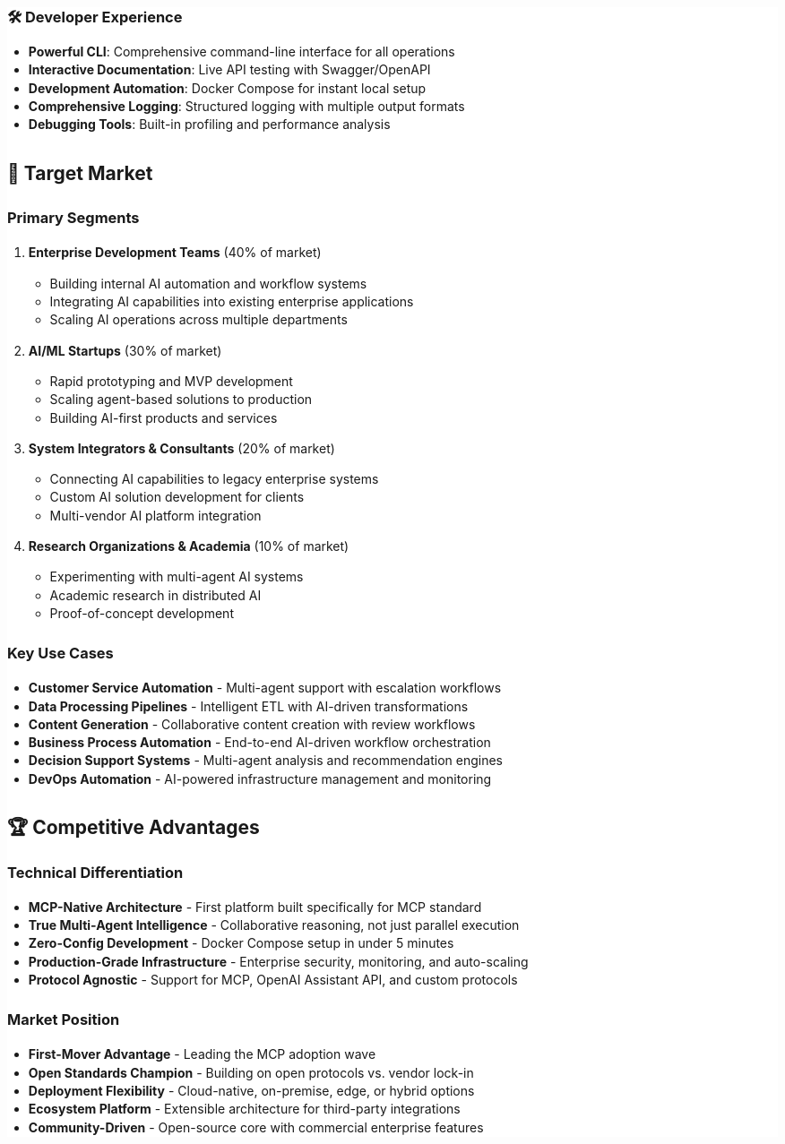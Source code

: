 ### 🛠️ Developer Experience
- **Powerful CLI**: Comprehensive command-line interface for all operations
- **Interactive Documentation**: Live API testing with Swagger/OpenAPI
- **Development Automation**: Docker Compose for instant local setup
- **Comprehensive Logging**: Structured logging with multiple output formats
- **Debugging Tools**: Built-in profiling and performance analysis

## 🎯 Target Market

### Primary Segments
1. **Enterprise Development Teams** (40% of market)
   - Building internal AI automation and workflow systems
   - Integrating AI capabilities into existing enterprise applications
   - Scaling AI operations across multiple departments

2. **AI/ML Startups** (30% of market)
   - Rapid prototyping and MVP development
   - Scaling agent-based solutions to production
   - Building AI-first products and services

3. **System Integrators & Consultants** (20% of market)
   - Connecting AI capabilities to legacy enterprise systems
   - Custom AI solution development for clients
   - Multi-vendor AI platform integration

4. **Research Organizations & Academia** (10% of market)
   - Experimenting with multi-agent AI systems
   - Academic research in distributed AI
   - Proof-of-concept development

### Key Use Cases
- **Customer Service Automation** - Multi-agent support with escalation workflows
- **Data Processing Pipelines** - Intelligent ETL with AI-driven transformations
- **Content Generation** - Collaborative content creation with review workflows
- **Business Process Automation** - End-to-end AI-driven workflow orchestration
- **Decision Support Systems** - Multi-agent analysis and recommendation engines
- **DevOps Automation** - AI-powered infrastructure management and monitoring

## 🏆 Competitive Advantages

### Technical Differentiation
- **MCP-Native Architecture** - First platform built specifically for MCP standard
- **True Multi-Agent Intelligence** - Collaborative reasoning, not just parallel execution
- **Zero-Config Development** - Docker Compose setup in under 5 minutes
- **Production-Grade Infrastructure** - Enterprise security, monitoring, and auto-scaling
- **Protocol Agnostic** - Support for MCP, OpenAI Assistant API, and custom protocols

### Market Position
- **First-Mover Advantage** - Leading the MCP adoption wave
- **Open Standards Champion** - Building on open protocols vs. vendor lock-in
- **Deployment Flexibility** - Cloud-native, on-premise, edge, or hybrid options
- **Ecosystem Platform** - Extensible architecture for third-party integrations
- **Community-Driven** - Open-source core with commercial enterprise features
